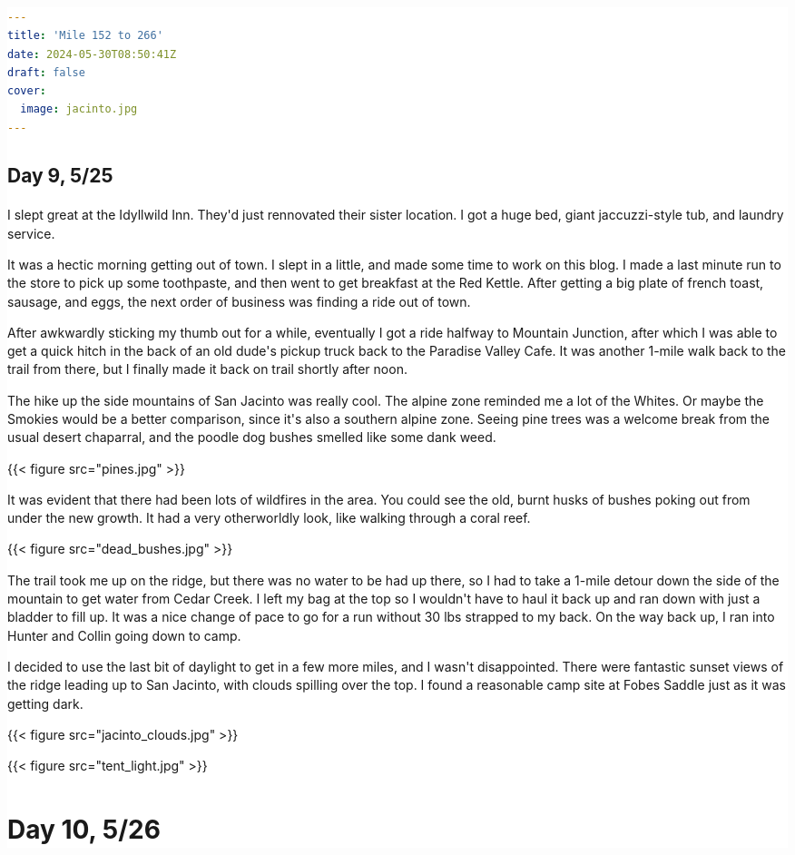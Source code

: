 ```yaml
---
title: 'Mile 152 to 266'
date: 2024-05-30T08:50:41Z
draft: false
cover:
  image: jacinto.jpg
---
```


## Day 9, 5/25

I slept great at the Idyllwild Inn. They'd just rennovated their sister location. I got a huge
bed, giant jaccuzzi-style tub, and laundry service.

It was a hectic morning getting out of town. I slept in a little, and made some time to work on
this blog. I made a last minute run to the store to pick up some toothpaste, and then went to get
breakfast at the Red Kettle. After getting a big plate of french toast, sausage, and eggs, the
next order of business was finding a ride out of town.

After awkwardly sticking my thumb out for a while, eventually I got a ride halfway to Mountain
Junction, after which I was able to get a quick hitch in the back of an old dude's pickup truck
back to the Paradise Valley Cafe. It was another 1-mile walk back to the trail from there, but
I finally made it back on trail shortly after noon.

The hike up the side mountains of San Jacinto was really cool. The alpine zone reminded me a lot
of the Whites. Or maybe the Smokies would be a better comparison, since it's also a southern
alpine zone. Seeing pine trees was a welcome break from the usual desert chaparral, and the
poodle dog bushes smelled like some dank weed.

{{< figure src="pines.jpg" >}}

It was evident that there had been lots of wildfires in the area. You could see the old, burnt
husks of bushes poking out from under the new growth. It had a very otherworldly look, like
walking through a coral reef.

{{< figure src="dead_bushes.jpg" >}}

The trail took me up on the ridge, but there was no water to be had up there, so I had to take a
1-mile detour down the side of the mountain to get water from Cedar Creek. I left my bag at the
top so I wouldn't have to haul it back up and ran down with just a bladder to fill up. It was a
nice change of pace to go for a run without 30 lbs strapped to my back. On the way back up, I ran
into Hunter and Collin going down to camp.

I decided to use the last bit of daylight to get in a few more miles, and I wasn't disappointed.
There were fantastic sunset views of the ridge leading up to San Jacinto, with clouds spilling over
the top. I found a reasonable camp site at Fobes Saddle just as it was getting dark.

{{< figure src="jacinto_clouds.jpg" >}}

{{< figure src="tent_light.jpg" >}}



# Day 10, 5/26
